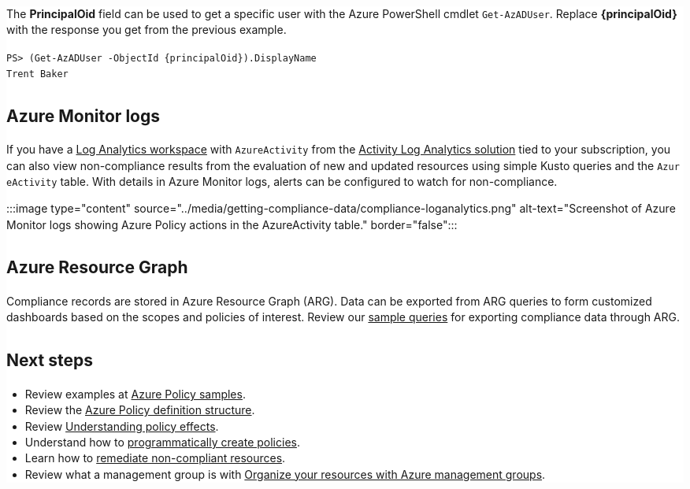 The **PrincipalOid** field can be used to get a specific user with the Azure PowerShell cmdlet
`Get-AzADUser`. Replace **{principalOid}** with the response you get from the previous
example.

```azurepowershell-interactive
PS> (Get-AzADUser -ObjectId {principalOid}).DisplayName
Trent Baker
```

## Azure Monitor logs

If you have a [Log Analytics workspace](../../../azure-monitor/logs/log-query-overview.md) with
`AzureActivity` from the
[Activity Log Analytics solution](../../../azure-monitor/essentials/activity-log.md) tied to your
subscription, you can also view non-compliance results from the evaluation of new and updated
resources using simple Kusto queries and the `AzureActivity` table. With details in Azure Monitor
logs, alerts can be configured to watch for non-compliance.

:::image type="content" source="../media/getting-compliance-data/compliance-loganalytics.png" alt-text="Screenshot of Azure Monitor logs showing Azure Policy actions in the AzureActivity table." border="false":::

## Azure Resource Graph

Compliance records are stored in Azure Resource Graph (ARG). Data can be exported from ARG queries to form customized dashboards based on the scopes and policies of interest. Review our [sample queries](../samples/resource-graph-samples.md) for exporting compliance data through ARG.

## Next steps

- Review examples at [Azure Policy samples](../samples/index.md).
- Review the [Azure Policy definition structure](../concepts/definition-structure.md).
- Review [Understanding policy effects](../concepts/effects.md).
- Understand how to [programmatically create policies](programmatically-create.md).
- Learn how to [remediate non-compliant resources](remediate-resources.md).
- Review what a management group is with [Organize your resources with Azure management groups](../../management-groups/overview.md).
